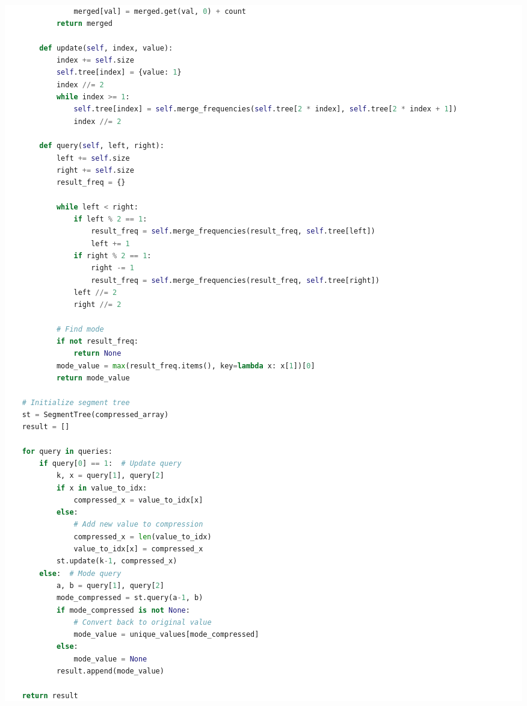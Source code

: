 ```python
                merged[val] = merged.get(val, 0) + count
            return merged
        
        def update(self, index, value):
            index += self.size
            self.tree[index] = {value: 1}
            index //= 2
            while index >= 1:
                self.tree[index] = self.merge_frequencies(self.tree[2 * index], self.tree[2 * index + 1])
                index //= 2
        
        def query(self, left, right):
            left += self.size
            right += self.size
            result_freq = {}
            
            while left < right:
                if left % 2 == 1:
                    result_freq = self.merge_frequencies(result_freq, self.tree[left])
                    left += 1
                if right % 2 == 1:
                    right -= 1
                    result_freq = self.merge_frequencies(result_freq, self.tree[right])
                left //= 2
                right //= 2
            
            # Find mode
            if not result_freq:
                return None
            mode_value = max(result_freq.items(), key=lambda x: x[1])[0]
            return mode_value
    
    # Initialize segment tree
    st = SegmentTree(compressed_array)
    result = []
    
    for query in queries:
        if query[0] == 1:  # Update query
            k, x = query[1], query[2]
            if x in value_to_idx:
                compressed_x = value_to_idx[x]
            else:
                # Add new value to compression
                compressed_x = len(value_to_idx)
                value_to_idx[x] = compressed_x
            st.update(k-1, compressed_x)
        else:  # Mode query
            a, b = query[1], query[2]
            mode_compressed = st.query(a-1, b)
            if mode_compressed is not None:
                # Convert back to original value
                mode_value = unique_values[mode_compressed]
            else:
                mode_value = None
            result.append(mode_value)
    
    return result
```
